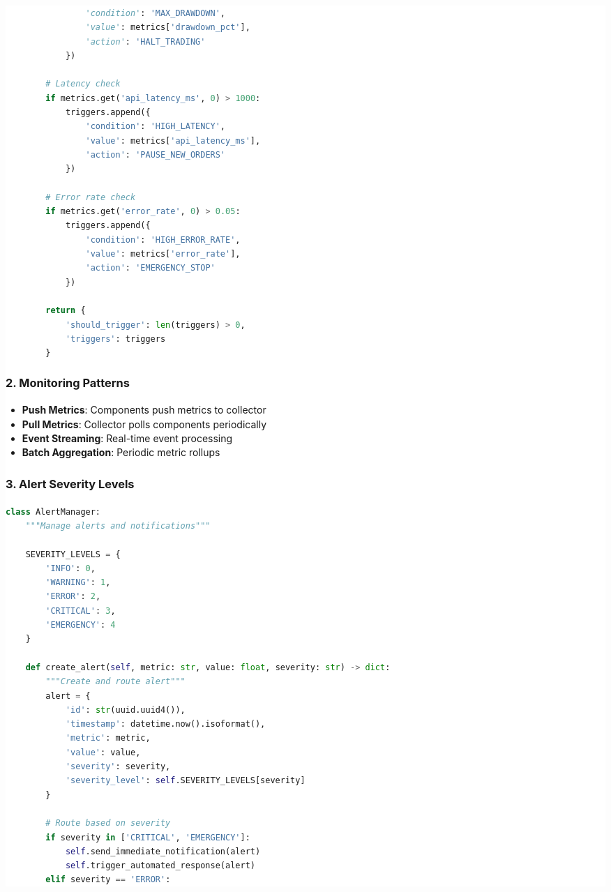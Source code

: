 ```python
                'condition': 'MAX_DRAWDOWN',
                'value': metrics['drawdown_pct'],
                'action': 'HALT_TRADING'
            })
        
        # Latency check
        if metrics.get('api_latency_ms', 0) > 1000:
            triggers.append({
                'condition': 'HIGH_LATENCY',
                'value': metrics['api_latency_ms'],
                'action': 'PAUSE_NEW_ORDERS'
            })
        
        # Error rate check
        if metrics.get('error_rate', 0) > 0.05:
            triggers.append({
                'condition': 'HIGH_ERROR_RATE',
                'value': metrics['error_rate'],
                'action': 'EMERGENCY_STOP'
            })
        
        return {
            'should_trigger': len(triggers) > 0,
            'triggers': triggers
        }
```

### 2. Monitoring Patterns

- **Push Metrics**: Components push metrics to collector
- **Pull Metrics**: Collector polls components periodically
- **Event Streaming**: Real-time event processing
- **Batch Aggregation**: Periodic metric rollups

### 3. Alert Severity Levels

```python
class AlertManager:
    """Manage alerts and notifications"""
    
    SEVERITY_LEVELS = {
        'INFO': 0,
        'WARNING': 1,
        'ERROR': 2,
        'CRITICAL': 3,
        'EMERGENCY': 4
    }
    
    def create_alert(self, metric: str, value: float, severity: str) -> dict:
        """Create and route alert"""
        alert = {
            'id': str(uuid.uuid4()),
            'timestamp': datetime.now().isoformat(),
            'metric': metric,
            'value': value,
            'severity': severity,
            'severity_level': self.SEVERITY_LEVELS[severity]
        }
        
        # Route based on severity
        if severity in ['CRITICAL', 'EMERGENCY']:
            self.send_immediate_notification(alert)
            self.trigger_automated_response(alert)
        elif severity == 'ERROR':
```
